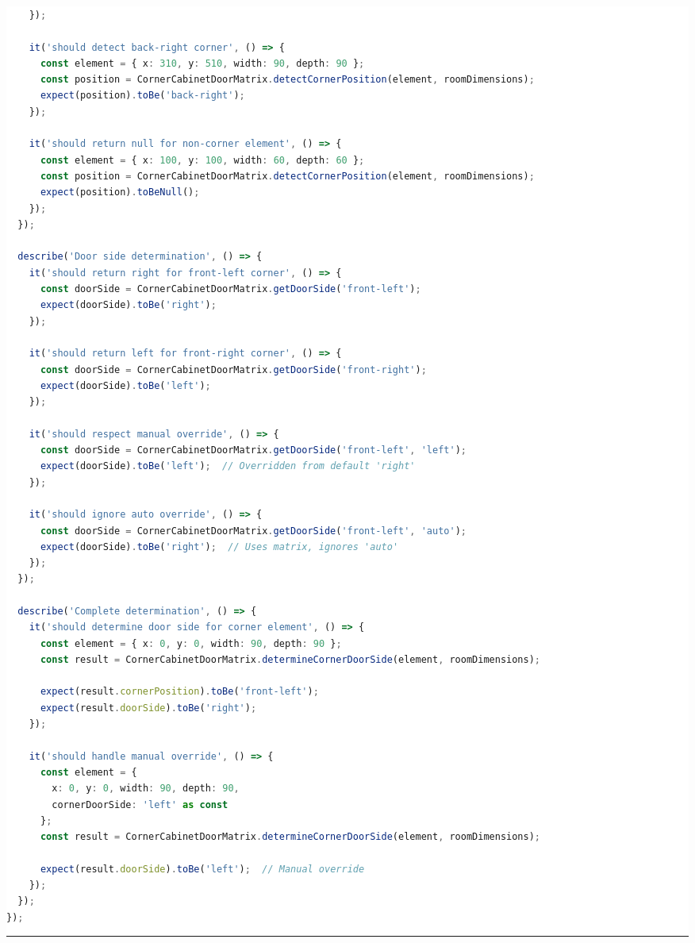 ```typescript
    });

    it('should detect back-right corner', () => {
      const element = { x: 310, y: 510, width: 90, depth: 90 };
      const position = CornerCabinetDoorMatrix.detectCornerPosition(element, roomDimensions);
      expect(position).toBe('back-right');
    });

    it('should return null for non-corner element', () => {
      const element = { x: 100, y: 100, width: 60, depth: 60 };
      const position = CornerCabinetDoorMatrix.detectCornerPosition(element, roomDimensions);
      expect(position).toBeNull();
    });
  });

  describe('Door side determination', () => {
    it('should return right for front-left corner', () => {
      const doorSide = CornerCabinetDoorMatrix.getDoorSide('front-left');
      expect(doorSide).toBe('right');
    });

    it('should return left for front-right corner', () => {
      const doorSide = CornerCabinetDoorMatrix.getDoorSide('front-right');
      expect(doorSide).toBe('left');
    });

    it('should respect manual override', () => {
      const doorSide = CornerCabinetDoorMatrix.getDoorSide('front-left', 'left');
      expect(doorSide).toBe('left');  // Overridden from default 'right'
    });

    it('should ignore auto override', () => {
      const doorSide = CornerCabinetDoorMatrix.getDoorSide('front-left', 'auto');
      expect(doorSide).toBe('right');  // Uses matrix, ignores 'auto'
    });
  });

  describe('Complete determination', () => {
    it('should determine door side for corner element', () => {
      const element = { x: 0, y: 0, width: 90, depth: 90 };
      const result = CornerCabinetDoorMatrix.determineCornerDoorSide(element, roomDimensions);

      expect(result.cornerPosition).toBe('front-left');
      expect(result.doorSide).toBe('right');
    });

    it('should handle manual override', () => {
      const element = {
        x: 0, y: 0, width: 90, depth: 90,
        cornerDoorSide: 'left' as const
      };
      const result = CornerCabinetDoorMatrix.determineCornerDoorSide(element, roomDimensions);

      expect(result.doorSide).toBe('left');  // Manual override
    });
  });
});
```

---